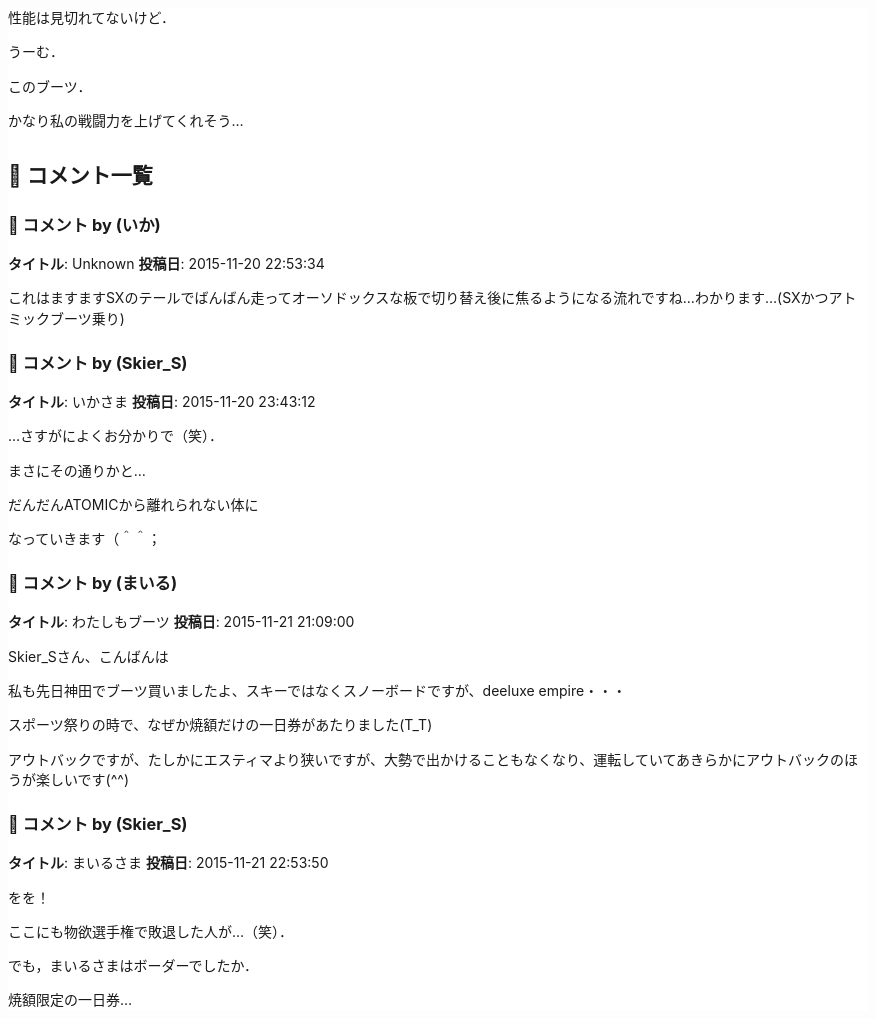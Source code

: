 
性能は見切れてないけど．





うーむ．


このブーツ．


かなり私の戦闘力を上げてくれそう…

## 💬 コメント一覧

### 💬 コメント by (いか)
**タイトル**: Unknown
**投稿日**: 2015-11-20 22:53:34

これはますますSXのテールでばんばん走ってオーソドックスな板で切り替え後に焦るようになる流れですね…わかります…(SXかつアトミックブーツ乗り)

### 💬 コメント by (Skier_S)
**タイトル**: いかさま
**投稿日**: 2015-11-20 23:43:12

…さすがによくお分かりで（笑）．

まさにその通りかと…



だんだんATOMICから離れられない体に

なっていきます（＾＾；

### 💬 コメント by (まいる)
**タイトル**: わたしもブーツ
**投稿日**: 2015-11-21 21:09:00

Skier_Sさん、こんばんは

私も先日神田でブーツ買いましたよ、スキーではなくスノーボードですが、deeluxe empire・・・

スポーツ祭りの時で、なぜか焼額だけの一日券があたりました(T_T)

アウトバックですが、たしかにエスティマより狭いですが、大勢で出かけることもなくなり、運転していてあきらかにアウトバックのほうが楽しいです(^^)

### 💬 コメント by (Skier_S)
**タイトル**: まいるさま
**投稿日**: 2015-11-21 22:53:50

をを！

ここにも物欲選手権で敗退した人が…（笑）．

でも，まいるさまはボーダーでしたか．



焼額限定の一日券…
